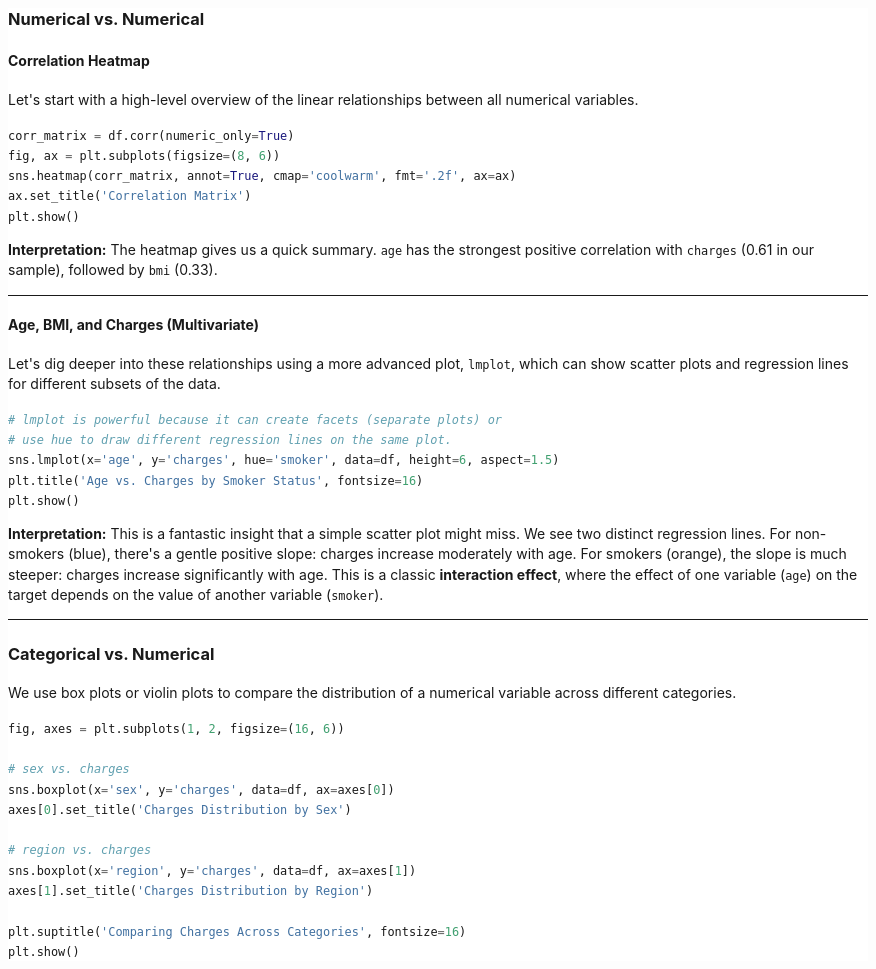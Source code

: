 ```python
```

### Numerical vs. Numerical

#### Correlation Heatmap

Let's start with a high-level overview of the linear relationships between all numerical variables.

```python
corr_matrix = df.corr(numeric_only=True)
fig, ax = plt.subplots(figsize=(8, 6))
sns.heatmap(corr_matrix, annot=True, cmap='coolwarm', fmt='.2f', ax=ax)
ax.set_title('Correlation Matrix')
plt.show()
```

**Interpretation:** The heatmap gives us a quick summary. `age` has the strongest positive correlation with `charges` (0.61 in our sample), followed by `bmi` (0.33).

-----

#### Age, BMI, and Charges (Multivariate)

Let's dig deeper into these relationships using a more advanced plot, `lmplot`, which can show scatter plots and regression lines for different subsets of the data.

```python
# lmplot is powerful because it can create facets (separate plots) or
# use hue to draw different regression lines on the same plot.
sns.lmplot(x='age', y='charges', hue='smoker', data=df, height=6, aspect=1.5)
plt.title('Age vs. Charges by Smoker Status', fontsize=16)
plt.show()
```

**Interpretation:** This is a fantastic insight that a simple scatter plot might miss. We see two distinct regression lines. For non-smokers (blue), there's a gentle positive slope: charges increase moderately with age. For smokers (orange), the slope is much steeper: charges increase significantly with age. This is a classic **interaction effect**, where the effect of one variable (`age`) on the target depends on the value of another variable (`smoker`).

-----

### Categorical vs. Numerical

We use box plots or violin plots to compare the distribution of a numerical variable across different categories.

```python
fig, axes = plt.subplots(1, 2, figsize=(16, 6))

# sex vs. charges
sns.boxplot(x='sex', y='charges', data=df, ax=axes[0])
axes[0].set_title('Charges Distribution by Sex')

# region vs. charges
sns.boxplot(x='region', y='charges', data=df, ax=axes[1])
axes[1].set_title('Charges Distribution by Region')

plt.suptitle('Comparing Charges Across Categories', fontsize=16)
plt.show()
```
